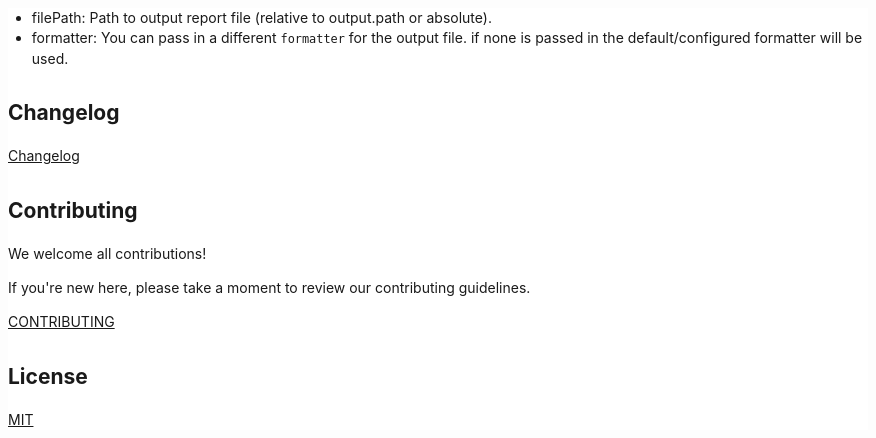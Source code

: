- filePath: Path to output report file (relative to output.path or absolute).
- formatter: You can pass in a different `formatter` for the output file.
  if none is passed in the default/configured formatter will be used.

## Changelog

[Changelog](CHANGELOG.md)

## Contributing

We welcome all contributions!

If you're new here, please take a moment to review our contributing guidelines.

[CONTRIBUTING](./.github/CONTRIBUTING.md)

## License

[MIT](./LICENSE)

[npm]: https://img.shields.io/npm/v/eslint-webpack-plugin.svg
[npm-url]: https://npmjs.com/package/eslint-webpack-plugin
[node]: https://img.shields.io/node/v/eslint-webpack-plugin.svg
[node-url]: https://nodejs.org
[tests]: https://github.com/webpack/eslint-webpack-plugin/workflows/eslint-webpack-plugin/badge.svg
[tests-url]: https://github.com/webpack/eslint-webpack-plugin/actions
[cover]: https://codecov.io/gh/webpack/eslint-webpack-plugin/branch/main/graph/badge.svg
[cover-url]: https://codecov.io/gh/webpack/eslint-webpack-plugin
[discussion]: https://img.shields.io/github/discussions/webpack/webpack
[discussion-url]: https://github.com/webpack/webpack/discussions
[size]: https://packagephobia.now.sh/badge?p=eslint-webpack-plugin
[size-url]: https://packagephobia.now.sh/result?p=eslint-webpack-plugin
